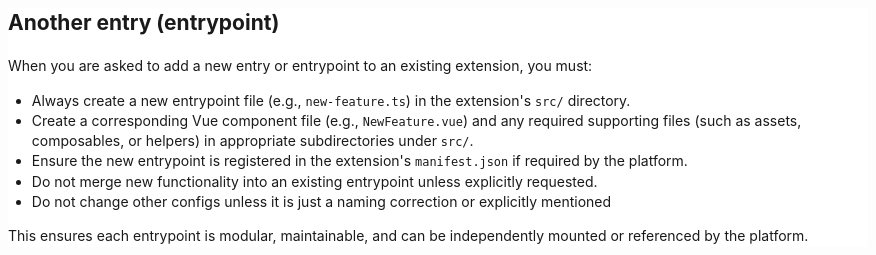 ## Another entry (entrypoint)

When you are asked to add a new entry or entrypoint to an existing extension, you must:

- Always create a new entrypoint file (e.g., `new-feature.ts`) in the extension's `src/` directory.
- Create a corresponding Vue component file (e.g., `NewFeature.vue`) and any required supporting files (such as assets, composables, or helpers) in appropriate subdirectories under `src/`.
- Ensure the new entrypoint is registered in the extension's `manifest.json` if required by the platform.
- Do not merge new functionality into an existing entrypoint unless explicitly requested.
- Do not change other configs unless it is just a naming correction or explicitly mentioned

This ensures each entrypoint is modular, maintainable, and can be independently mounted or referenced by the platform.
